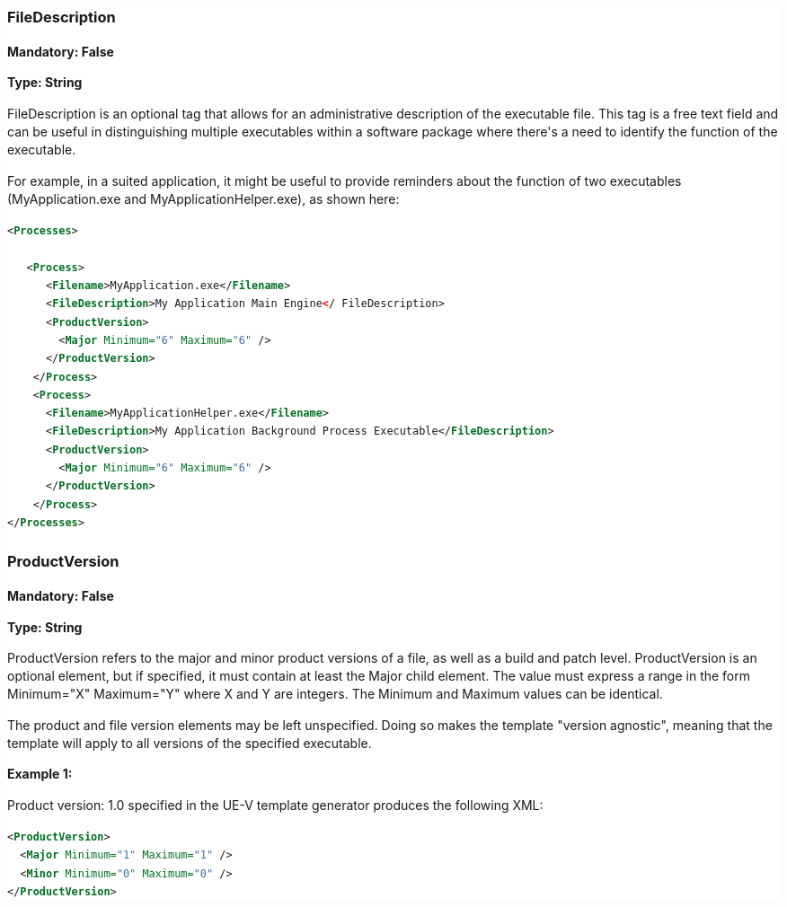 ### FileDescription

**Mandatory: False**

**Type: String**

FileDescription is an optional tag that allows for an administrative description of the executable file. This tag is a free text field and can be useful in distinguishing multiple executables within a software package where there's a need to identify the function of the executable.

For example, in a suited application, it might be useful to provide reminders about the function of two executables (MyApplication.exe and MyApplicationHelper.exe), as shown here:

```xml
<Processes>

   <Process>
      <Filename>MyApplication.exe</Filename>
      <FileDescription>My Application Main Engine</ FileDescription>
      <ProductVersion>
        <Major Minimum="6" Maximum="6" />
      </ProductVersion>
    </Process>
    <Process>
      <Filename>MyApplicationHelper.exe</Filename>
      <FileDescription>My Application Background Process Executable</FileDescription>
      <ProductVersion>
        <Major Minimum="6" Maximum="6" />
      </ProductVersion>
    </Process>
</Processes>
```

### ProductVersion

**Mandatory: False**

**Type: String**

ProductVersion refers to the major and minor product versions of a file, as well as a build and patch level. ProductVersion is an optional element, but if specified, it must contain at least the Major child element. The value must express a range in the form Minimum="X" Maximum="Y" where X and Y are integers. The Minimum and Maximum values can be identical.

The product and file version elements may be left unspecified. Doing so makes the template "version agnostic", meaning that the template will apply to all versions of the specified executable.

**Example 1:**

Product version: 1.0 specified in the UE-V template generator produces the following XML:

```xml
<ProductVersion>
  <Major Minimum="1" Maximum="1" />
  <Minor Minimum="0" Maximum="0" />
</ProductVersion>
```
